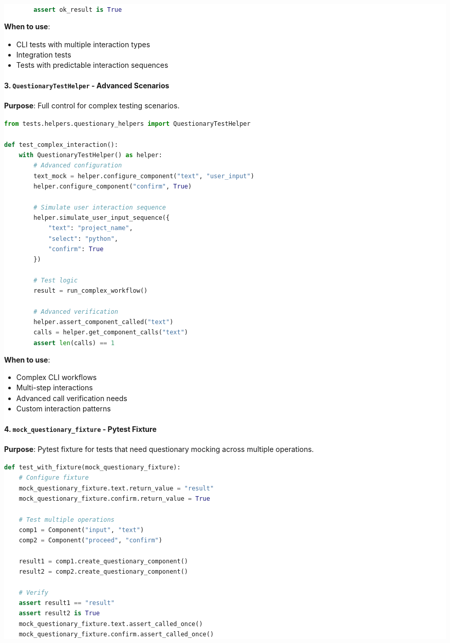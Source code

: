 ```python
        assert ok_result is True
```

**When to use**:
- CLI tests with multiple interaction types
- Integration tests
- Tests with predictable interaction sequences

#### 3. `QuestionaryTestHelper` - Advanced Scenarios

**Purpose**: Full control for complex testing scenarios.

```python
from tests.helpers.questionary_helpers import QuestionaryTestHelper

def test_complex_interaction():
    with QuestionaryTestHelper() as helper:
        # Advanced configuration
        text_mock = helper.configure_component("text", "user_input")
        helper.configure_component("confirm", True)
        
        # Simulate user interaction sequence
        helper.simulate_user_input_sequence({
            "text": "project_name",
            "select": "python",
            "confirm": True
        })
        
        # Test logic
        result = run_complex_workflow()
        
        # Advanced verification
        helper.assert_component_called("text")
        calls = helper.get_component_calls("text")
        assert len(calls) == 1
```

**When to use**:
- Complex CLI workflows
- Multi-step interactions
- Advanced call verification needs
- Custom interaction patterns

#### 4. `mock_questionary_fixture` - Pytest Fixture

**Purpose**: Pytest fixture for tests that need questionary mocking across multiple operations.

```python
def test_with_fixture(mock_questionary_fixture):
    # Configure fixture
    mock_questionary_fixture.text.return_value = "result"
    mock_questionary_fixture.confirm.return_value = True
    
    # Test multiple operations
    comp1 = Component("input", "text")
    comp2 = Component("proceed", "confirm")
    
    result1 = comp1.create_questionary_component()
    result2 = comp2.create_questionary_component()
    
    # Verify
    assert result1 == "result"
    assert result2 is True
    mock_questionary_fixture.text.assert_called_once()
    mock_questionary_fixture.confirm.assert_called_once()
```
